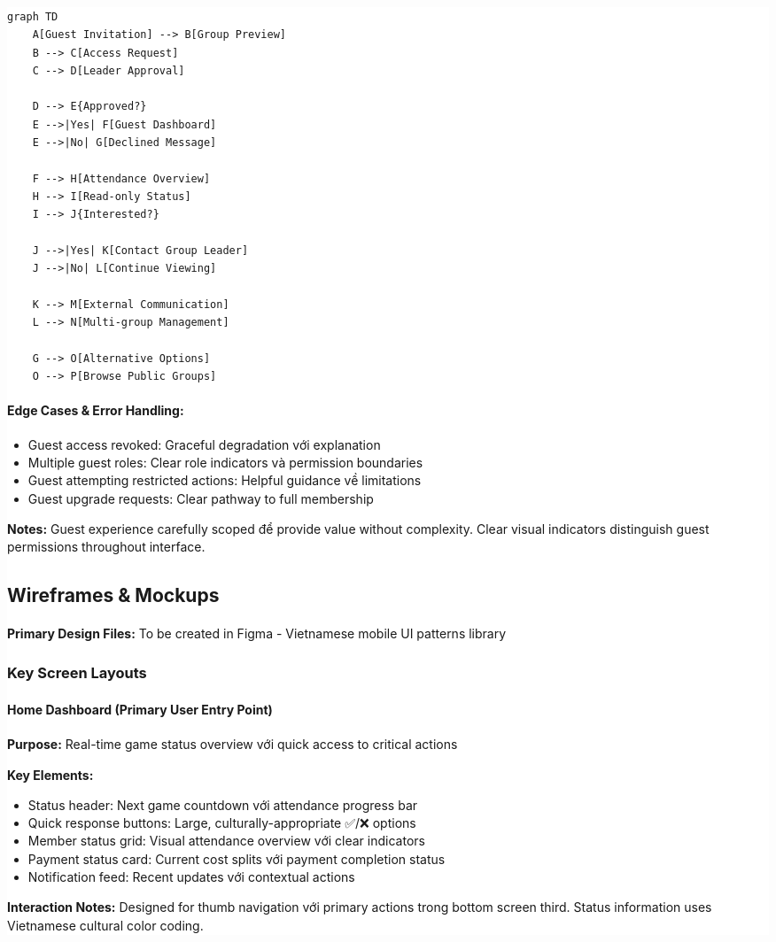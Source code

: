 ```mermaid
graph TD
    A[Guest Invitation] --> B[Group Preview]
    B --> C[Access Request]
    C --> D[Leader Approval]
    
    D --> E{Approved?}
    E -->|Yes| F[Guest Dashboard]
    E -->|No| G[Declined Message]
    
    F --> H[Attendance Overview]
    H --> I[Read-only Status]
    I --> J{Interested?}
    
    J -->|Yes| K[Contact Group Leader]
    J -->|No| L[Continue Viewing]
    
    K --> M[External Communication]
    L --> N[Multi-group Management]
    
    G --> O[Alternative Options]
    O --> P[Browse Public Groups]
```

#### Edge Cases & Error Handling:
- Guest access revoked: Graceful degradation với explanation
- Multiple guest roles: Clear role indicators và permission boundaries
- Guest attempting restricted actions: Helpful guidance về limitations
- Guest upgrade requests: Clear pathway to full membership

**Notes:** Guest experience carefully scoped để provide value without complexity. Clear visual indicators distinguish guest permissions throughout interface.

## Wireframes & Mockups

**Primary Design Files:** To be created in Figma - Vietnamese mobile UI patterns library

### Key Screen Layouts

#### Home Dashboard (Primary User Entry Point)

**Purpose:** Real-time game status overview với quick access to critical actions

**Key Elements:**
- Status header: Next game countdown với attendance progress bar
- Quick response buttons: Large, culturally-appropriate ✅/❌ options
- Member status grid: Visual attendance overview với clear indicators
- Payment status card: Current cost splits với payment completion status
- Notification feed: Recent updates với contextual actions

**Interaction Notes:** Designed for thumb navigation với primary actions trong bottom screen third. Status information uses Vietnamese cultural color coding.
